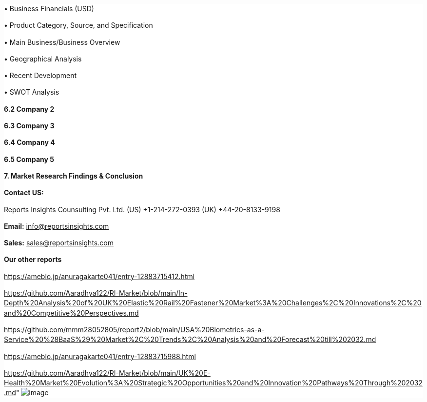 • Business Financials (USD)

• Product Category, Source, and Specification

• Main Business/Business Overview

• Geographical Analysis

• Recent Development

• SWOT Analysis

<strong>6.2 Company 2</strong>

<strong>6.3 Company 3</strong>

<strong>6.4 Company 4</strong>

<strong>6.5 Company 5</strong>

<strong>7. Market Research Findings &amp; Conclusion</strong>

<strong>Contact US:</strong>

Reports Insights Counsulting Pvt. Ltd.
(US) +1-214-272-0393
(UK) +44-20-8133-9198
<p class=""""><b>Email:</b> <a href=mailto:info@reportsinsights.com>info@reportsinsights.com</a></p>
<p class=""""><b>Sales:</b> <a href=mailto:sales@reportsinsights.com>sales@reportsinsights.com</a></p>

<strong>Our other reports</strong>

<a href=https://ameblo.jp/anuragakarte041/entry-12883715412.html>https://ameblo.jp/anuragakarte041/entry-12883715412.html</a>

<a href=https://github.com/Aaradhya122/RI-Market/blob/main/In-Depth%20Analysis%20of%20UK%20Elastic%20Rail%20Fastener%20Market%3A%20Challenges%2C%20Innovations%2C%20and%20Competitive%20Perspectives.md>https://github.com/Aaradhya122/RI-Market/blob/main/In-Depth%20Analysis%20of%20UK%20Elastic%20Rail%20Fastener%20Market%3A%20Challenges%2C%20Innovations%2C%20and%20Competitive%20Perspectives.md</a>

<a href=https://github.com/mmm28052805/report2/blob/main/USA%20Biometrics-as-a-Service%20%28BaaS%29%20Market%2C%20Trends%2C%20Analysis%20and%20Forecast%20till%202032.md>https://github.com/mmm28052805/report2/blob/main/USA%20Biometrics-as-a-Service%20%28BaaS%29%20Market%2C%20Trends%2C%20Analysis%20and%20Forecast%20till%202032.md</a>

<a href=https://ameblo.jp/anuragakarte041/entry-12883715988.html>https://ameblo.jp/anuragakarte041/entry-12883715988.html</a>

<a href=https://github.com/Aaradhya122/RI-Market/blob/main/UK%20E-Health%20Market%20Evolution%3A%20Strategic%20Opportunities%20and%20Innovation%20Pathways%20Through%202032.md>https://github.com/Aaradhya122/RI-Market/blob/main/UK%20E-Health%20Market%20Evolution%3A%20Strategic%20Opportunities%20and%20Innovation%20Pathways%20Through%202032.md</a>"
![image](https://github.com/user-attachments/assets/ec1c1fee-b92a-4252-9bb2-c0cc07989333)
